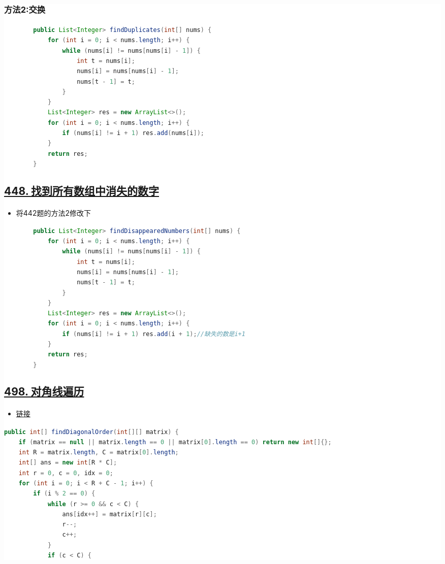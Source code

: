 ### 方法2:交换

```java
        public List<Integer> findDuplicates(int[] nums) {
            for (int i = 0; i < nums.length; i++) {
                while (nums[i] != nums[nums[i] - 1]) {
                    int t = nums[i];
                    nums[i] = nums[nums[i] - 1];
                    nums[t - 1] = t;
                }
            }
            List<Integer> res = new ArrayList<>();
            for (int i = 0; i < nums.length; i++) {
                if (nums[i] != i + 1) res.add(nums[i]);
            }
            return res;
        }
```





## [448. 找到所有数组中消失的数字](https://leetcode-cn.com/problems/find-all-numbers-disappeared-in-an-array/)

- 将442题的方法2修改下

```java
        public List<Integer> findDisappearedNumbers(int[] nums) {
            for (int i = 0; i < nums.length; i++) {
                while (nums[i] != nums[nums[i] - 1]) {
                    int t = nums[i];
                    nums[i] = nums[nums[i] - 1];
                    nums[t - 1] = t;
                }
            }
            List<Integer> res = new ArrayList<>();
            for (int i = 0; i < nums.length; i++) {
                if (nums[i] != i + 1) res.add(i + 1);//缺失的数是i+1
            }
            return res;
        }
```



## [498. 对角线遍历](https://leetcode.cn/problems/diagonal-traverse/)

- [链接](https://leetcode-cn.com/problems/diagonal-traverse/solution/xiao-bai-kan-guo-lai-zui-zhi-bai-yi-li-jie-ban-ben/)

```java
public int[] findDiagonalOrder(int[][] matrix) {
    if (matrix == null || matrix.length == 0 || matrix[0].length == 0) return new int[]{};
    int R = matrix.length, C = matrix[0].length;
    int[] ans = new int[R * C];
    int r = 0, c = 0, idx = 0;
    for (int i = 0; i < R + C - 1; i++) {
        if (i % 2 == 0) {
            while (r >= 0 && c < C) {
                ans[idx++] = matrix[r][c];
                r--;
                c++;
            }
            if (c < C) {
```